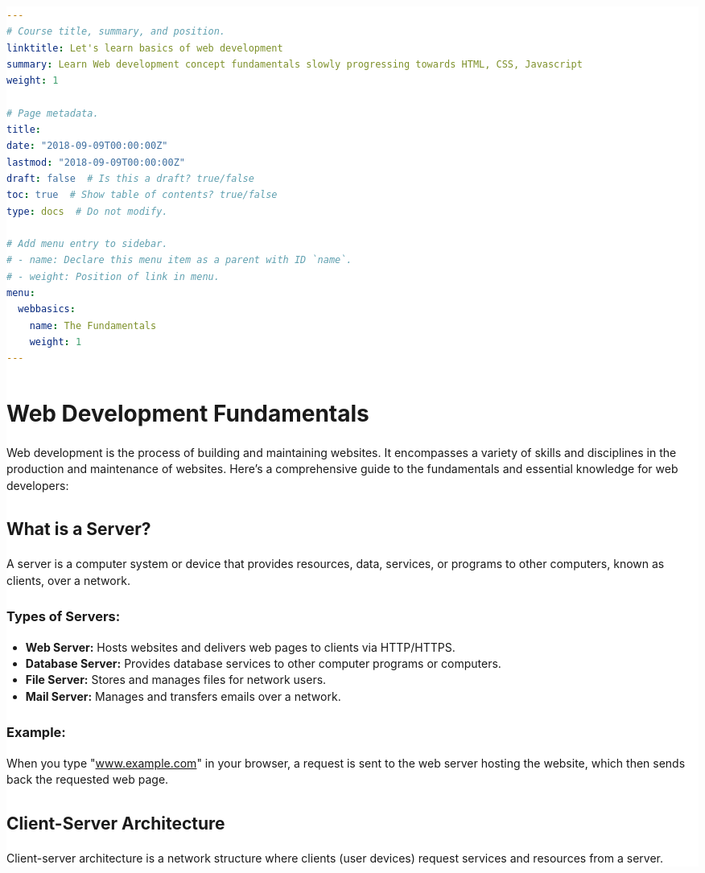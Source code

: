 ```yaml
---
# Course title, summary, and position.
linktitle: Let's learn basics of web development  
summary: Learn Web development concept fundamentals slowly progressing towards HTML, CSS, Javascript
weight: 1

# Page metadata.
title:  
date: "2018-09-09T00:00:00Z"
lastmod: "2018-09-09T00:00:00Z"
draft: false  # Is this a draft? true/false
toc: true  # Show table of contents? true/false
type: docs  # Do not modify.

# Add menu entry to sidebar.
# - name: Declare this menu item as a parent with ID `name`.
# - weight: Position of link in menu.
menu:
  webbasics:
    name: The Fundamentals
    weight: 1
---
```


# Web Development Fundamentals

Web development is the process of building and maintaining websites. It encompasses a variety of skills and disciplines in the production and maintenance of websites. Here’s a comprehensive guide to the fundamentals and essential knowledge for web developers:

## What is a Server?
A server is a computer system or device that provides resources, data, services, or programs to other computers, known as clients, over a network.

### Types of Servers:
- **Web Server:** Hosts websites and delivers web pages to clients via HTTP/HTTPS.
- **Database Server:** Provides database services to other computer programs or computers.
- **File Server:** Stores and manages files for network users.
- **Mail Server:** Manages and transfers emails over a network.

### Example:
When you type "www.example.com" in your browser, a request is sent to the web server hosting the website, which then sends back the requested web page.

## Client-Server Architecture
Client-server architecture is a network structure where clients (user devices) request services and resources from a server.

